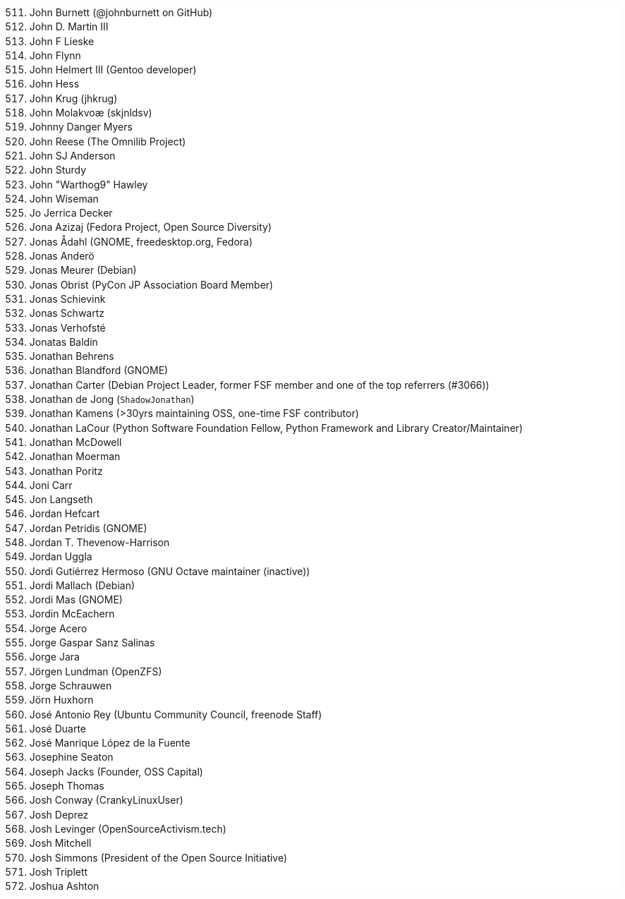 511. John Burnett (@johnburnett on GitHub)
512. John D. Martin III
513. John F Lieske
514. John Flynn
515. John Helmert III (Gentoo developer)
516. John Hess
517. John Krug (jhkrug)
518. John Molakvoæ (skjnldsv)
519. Johnny Danger Myers
520. John Reese (The Omnilib Project)
521. John SJ Anderson
522. John Sturdy
523. John "Warthog9" Hawley
524. John Wiseman
525. Jo Jerrica Decker
526. Jona Azizaj (Fedora Project, Open Source Diversity)
527. Jonas Ådahl (GNOME, freedesktop.org, Fedora)
528. Jonas Anderö
529. Jonas Meurer (Debian)
530. Jonas Obrist (PyCon JP Association Board Member)
531. Jonas Schievink
532. Jonas Schwartz
533. Jonas Verhofsté
534. Jonatas Baldin
535. Jonathan Behrens
536. Jonathan Blandford (GNOME)
537. Jonathan Carter (Debian Project Leader, former FSF member and one of the top referrers (#3066))
538. Jonathan de Jong (`ShadowJonathan`)
539. Jonathan Kamens (>30yrs maintaining OSS, one-time FSF contributor)
540. Jonathan LaCour (Python Software Foundation Fellow, Python Framework and Library Creator/Maintainer)
541. Jonathan McDowell
542. Jonathan Moerman
543. Jonathan Poritz
544. Joni Carr
545. Jon Langseth
546. Jordan Hefcart
547. Jordan Petridis (GNOME)
548. Jordan T. Thevenow-Harrison
549. Jordan Uggla
550. Jordi Gutiérrez Hermoso (GNU Octave maintainer (inactive))
551. Jordi Mallach (Debian)
552. Jordi Mas (GNOME)
553. Jordin McEachern
554. Jorge Acero
555. Jorge Gaspar Sanz Salinas
556. Jorge Jara
557. Jörgen Lundman (OpenZFS)
558. Jorge Schrauwen
559. Jörn Huxhorn
560. José Antonio Rey (Ubuntu Community Council, freenode Staff)
561. José Duarte
562. José Manrique López de la Fuente
563. Josephine Seaton
564. Joseph Jacks (Founder, OSS Capital)
565. Joseph Thomas
566. Josh Conway (CrankyLinuxUser)
567. Josh Deprez
568. Josh Levinger (OpenSourceActivism.tech)
569. Josh Mitchell
570. Josh Simmons (President of the Open Source Initiative)
571. Josh Triplett
572. Joshua Ashton